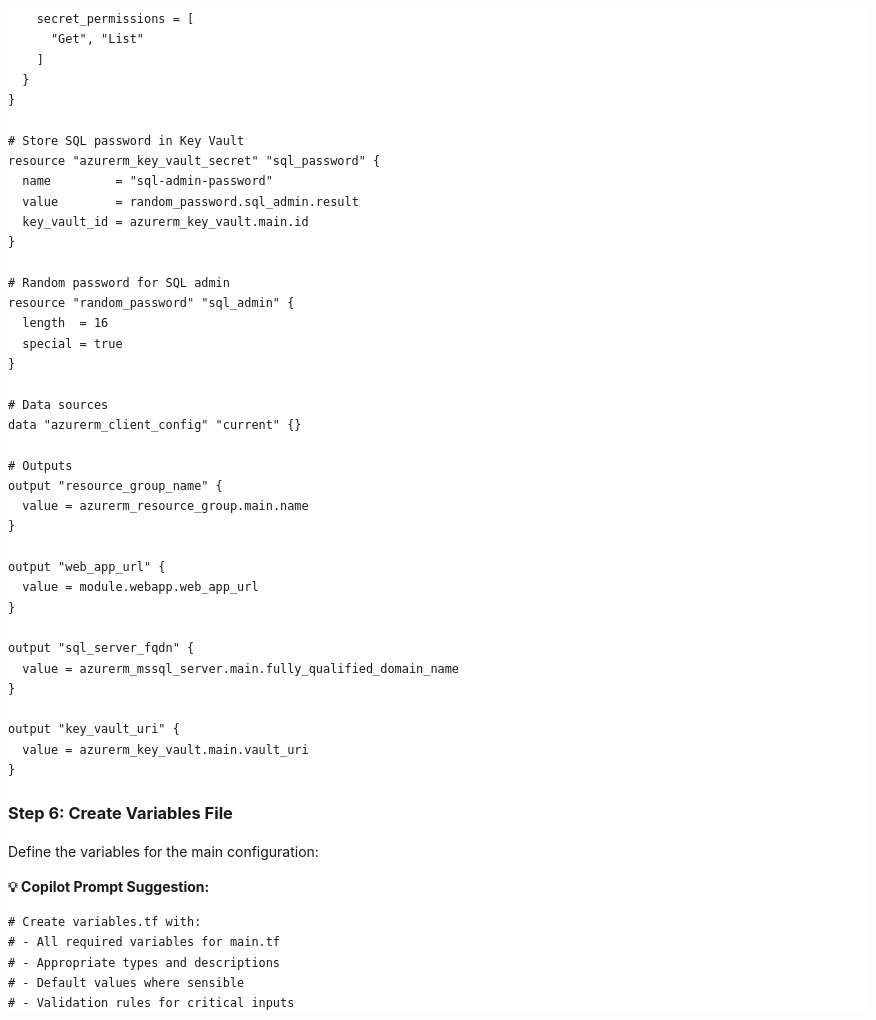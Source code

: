 ```hcl
    secret_permissions = [
      "Get", "List"
    ]
  }
}

# Store SQL password in Key Vault
resource "azurerm_key_vault_secret" "sql_password" {
  name         = "sql-admin-password"
  value        = random_password.sql_admin.result
  key_vault_id = azurerm_key_vault.main.id
}

# Random password for SQL admin
resource "random_password" "sql_admin" {
  length  = 16
  special = true
}

# Data sources
data "azurerm_client_config" "current" {}

# Outputs
output "resource_group_name" {
  value = azurerm_resource_group.main.name
}

output "web_app_url" {
  value = module.webapp.web_app_url
}

output "sql_server_fqdn" {
  value = azurerm_mssql_server.main.fully_qualified_domain_name
}

output "key_vault_uri" {
  value = azurerm_key_vault.main.vault_uri
}
```

### Step 6: Create Variables File

Define the variables for the main configuration:

**💡 Copilot Prompt Suggestion:**
```hcl
# Create variables.tf with:
# - All required variables for main.tf
# - Appropriate types and descriptions
# - Default values where sensible
# - Validation rules for critical inputs
```

